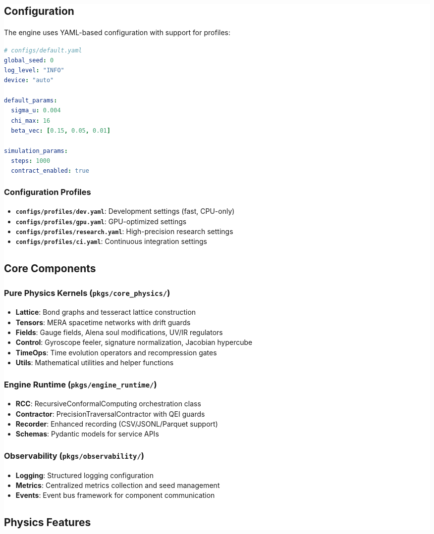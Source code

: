 ## Configuration

The engine uses YAML-based configuration with support for profiles:

```yaml
# configs/default.yaml
global_seed: 0
log_level: "INFO"
device: "auto"

default_params:
  sigma_u: 0.004
  chi_max: 16
  beta_vec: [0.15, 0.05, 0.01]
  
simulation_params:
  steps: 1000
  contract_enabled: true
```

### Configuration Profiles

- **`configs/profiles/dev.yaml`**: Development settings (fast, CPU-only)
- **`configs/profiles/gpu.yaml`**: GPU-optimized settings  
- **`configs/profiles/research.yaml`**: High-precision research settings
- **`configs/profiles/ci.yaml`**: Continuous integration settings

## Core Components

### Pure Physics Kernels (`pkgs/core_physics/`)

- **Lattice**: Bond graphs and tesseract lattice construction
- **Tensors**: MERA spacetime networks with drift guards
- **Fields**: Gauge fields, Alena soul modifications, UV/IR regulators
- **Control**: Gyroscope feeler, signature normalization, Jacobian hypercube
- **TimeOps**: Time evolution operators and recompression gates
- **Utils**: Mathematical utilities and helper functions

### Engine Runtime (`pkgs/engine_runtime/`)

- **RCC**: RecursiveConformalComputing orchestration class
- **Contractor**: PrecisionTraversalContractor with QEI guards
- **Recorder**: Enhanced recording (CSV/JSONL/Parquet support)
- **Schemas**: Pydantic models for service APIs

### Observability (`pkgs/observability/`)

- **Logging**: Structured logging configuration
- **Metrics**: Centralized metrics collection and seed management
- **Events**: Event bus framework for component communication

## Physics Features
